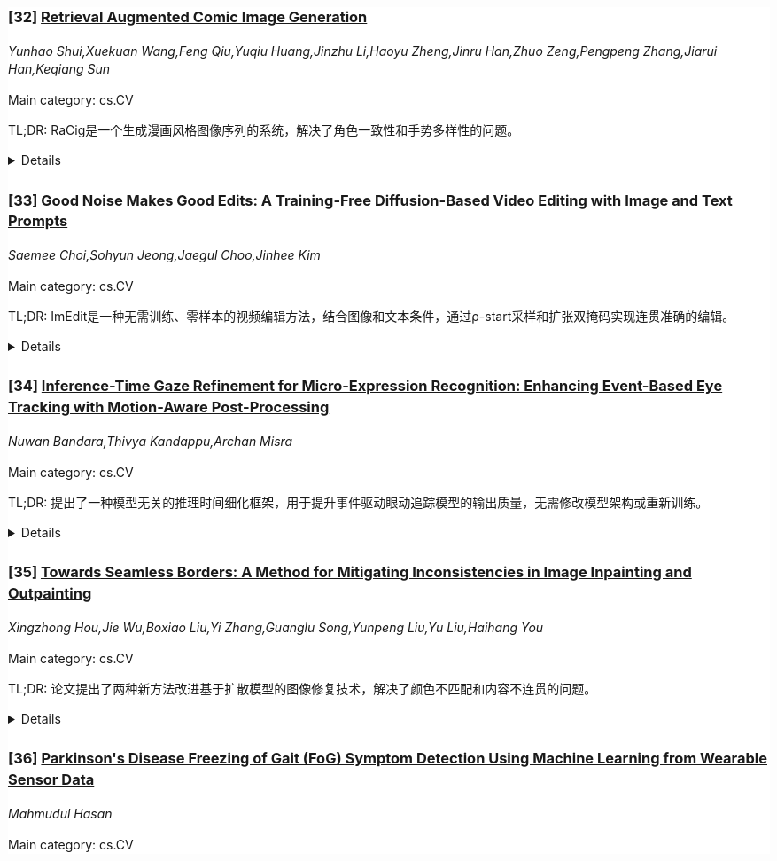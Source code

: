 ### [32] [Retrieval Augmented Comic Image Generation](https://arxiv.org/abs/2506.12517)
*Yunhao Shui,Xuekuan Wang,Feng Qiu,Yuqiu Huang,Jinzhu Li,Haoyu Zheng,Jinru Han,Zhuo Zeng,Pengpeng Zhang,Jiarui Han,Keqiang Sun*

Main category: cs.CV

TL;DR: RaCig是一个生成漫画风格图像序列的系统，解决了角色一致性和手势多样性的问题。


<details><summary>Details</summary></details>


### [33] [Good Noise Makes Good Edits: A Training-Free Diffusion-Based Video Editing with Image and Text Prompts](https://arxiv.org/abs/2506.12520)
*Saemee Choi,Sohyun Jeong,Jaegul Choo,Jinhee Kim*

Main category: cs.CV

TL;DR: ImEdit是一种无需训练、零样本的视频编辑方法，结合图像和文本条件，通过ρ-start采样和扩张双掩码实现连贯准确的编辑。


<details><summary>Details</summary></details>


### [34] [Inference-Time Gaze Refinement for Micro-Expression Recognition: Enhancing Event-Based Eye Tracking with Motion-Aware Post-Processing](https://arxiv.org/abs/2506.12524)
*Nuwan Bandara,Thivya Kandappu,Archan Misra*

Main category: cs.CV

TL;DR: 提出了一种模型无关的推理时间细化框架，用于提升事件驱动眼动追踪模型的输出质量，无需修改模型架构或重新训练。


<details><summary>Details</summary></details>


### [35] [Towards Seamless Borders: A Method for Mitigating Inconsistencies in Image Inpainting and Outpainting](https://arxiv.org/abs/2506.12530)
*Xingzhong Hou,Jie Wu,Boxiao Liu,Yi Zhang,Guanglu Song,Yunpeng Liu,Yu Liu,Haihang You*

Main category: cs.CV

TL;DR: 论文提出了两种新方法改进基于扩散模型的图像修复技术，解决了颜色不匹配和内容不连贯的问题。


<details><summary>Details</summary></details>


### [36] [Parkinson's Disease Freezing of Gait (FoG) Symptom Detection Using Machine Learning from Wearable Sensor Data](https://arxiv.org/abs/2506.12561)
*Mahmudul Hasan*

Main category: cs.CV

